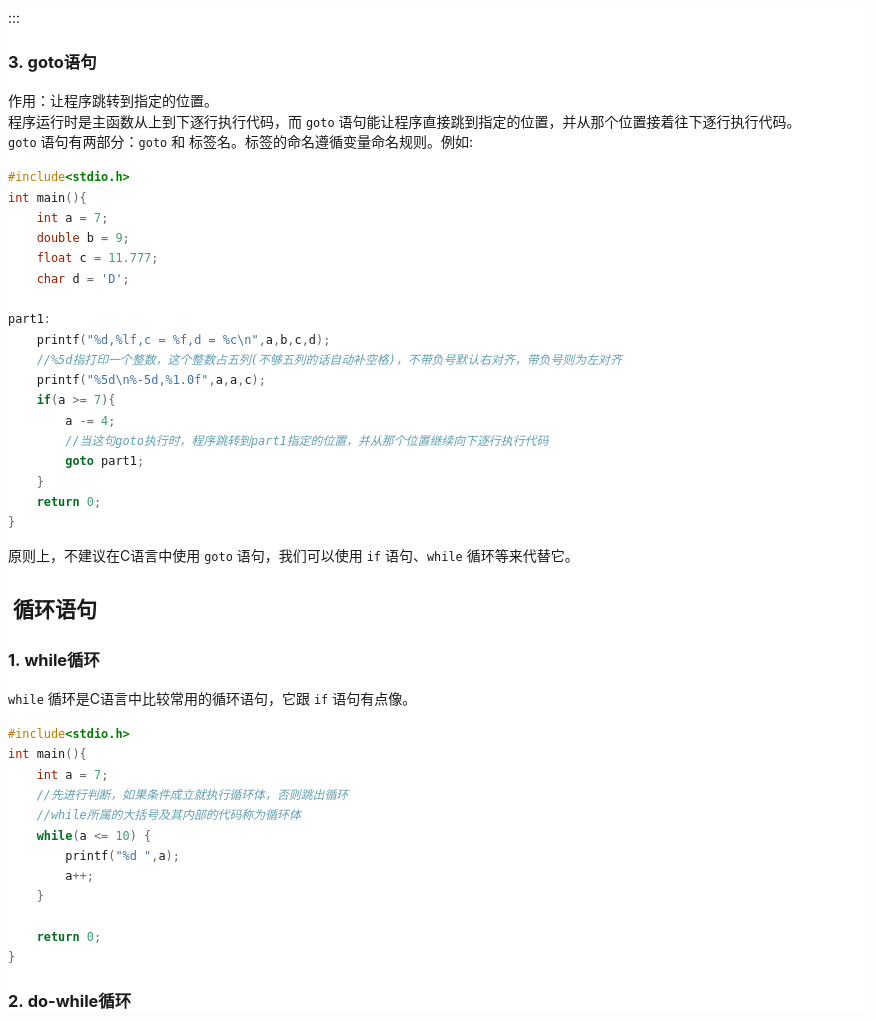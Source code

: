 :::

### 3.&nbsp;goto语句

作用：让程序跳转到指定的位置。<br>
程序运行时是主函数从上到下逐行执行代码，而 `goto` 语句能让程序直接跳到指定的位置，并从那个位置接着往下逐行执行代码。<br>
`goto` 语句有两部分：`goto` 和 标签名。标签的命名遵循变量命名规则。例如:

```c
#include<stdio.h>
int main(){
    int a = 7;
    double b = 9;
    float c = 11.777;
    char d = 'D';

part1:
    printf("%d,%lf,c = %f,d = %c\n",a,b,c,d);
    //%5d指打印一个整数，这个整数占五列(不够五列的话自动补空格)，不带负号默认右对齐，带负号则为左对齐
    printf("%5d\n%-5d,%1.0f",a,a,c);
    if(a >= 7){
        a -= 4;
        //当这句goto执行时，程序跳转到part1指定的位置，并从那个位置继续向下逐行执行代码
        goto part1;
    }
    return 0;
}
```
原则上，不建议在C语言中使用 `goto` 语句，我们可以使用 `if` 语句、`while` 循环等来代替它。

## &nbsp;循环语句

### 1.&nbsp;while循环

`while` 循环是C语言中比较常用的循环语句，它跟 `if` 语句有点像。

```c
#include<stdio.h>
int main(){
    int a = 7;
    //先进行判断，如果条件成立就执行循环体，否则跳出循环
    //while所属的大括号及其内部的代码称为循环体
    while(a <= 10) {
        printf("%d ",a);
        a++;
    }

    return 0;
}
```
### 2.&nbsp;do-while循环
